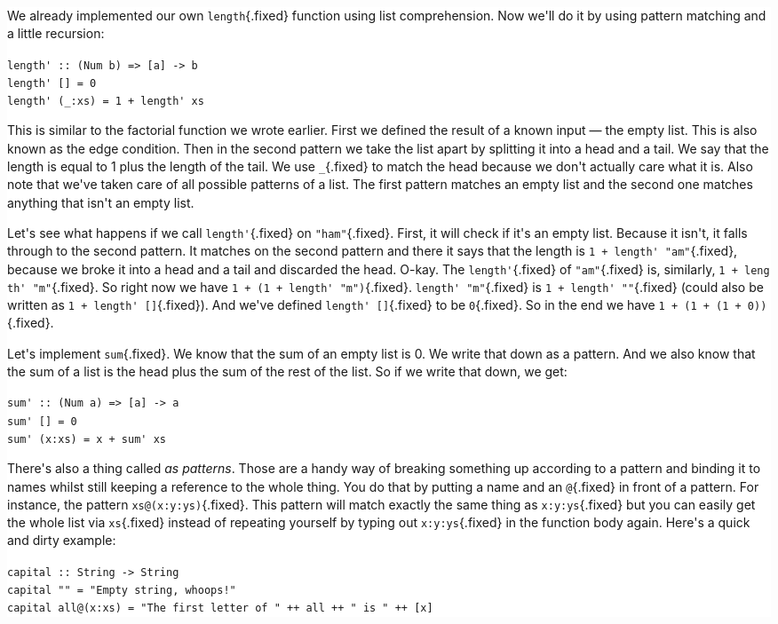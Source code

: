 We already implemented our own `length`{.fixed} function using list
comprehension. Now we'll do it by using pattern matching and a little
recursion:

~~~~ {.haskell: .hs name="code"}
length' :: (Num b) => [a] -> b
length' [] = 0
length' (_:xs) = 1 + length' xs
~~~~

This is similar to the factorial function we wrote earlier. First we
defined the result of a known input — the empty list. This is also known
as the edge condition. Then in the second pattern we take the list apart
by splitting it into a head and a tail. We say that the length is equal
to 1 plus the length of the tail. We use `_`{.fixed} to match the head
because we don't actually care what it is. Also note that we've taken
care of all possible patterns of a list. The first pattern matches an
empty list and the second one matches anything that isn't an empty list.

Let's see what happens if we call `length'`{.fixed} on `"ham"`{.fixed}.
First, it will check if it's an empty list. Because it isn't, it falls
through to the second pattern. It matches on the second pattern and
there it says that the length is `1 + length' "am"`{.fixed}, because we
broke it into a head and a tail and discarded the head. O-kay. The
`length'`{.fixed} of `"am"`{.fixed} is, similarly,
`1 + length' "m"`{.fixed}. So right now we have
`1 + (1 + length' "m")`{.fixed}. `length' "m"`{.fixed} is
`1 + length' ""`{.fixed} (could also be written as
`1 + length' []`{.fixed}). And we've defined `length' []`{.fixed} to be
`0`{.fixed}. So in the end we have `1 + (1 + (1 + 0))`{.fixed}.

Let's implement `sum`{.fixed}. We know that the sum of an empty list is
0. We write that down as a pattern. And we also know that the sum of a
list is the head plus the sum of the rest of the list. So if we write
that down, we get:

~~~~ {.haskell:nogutter:nocontrols:hs name="code"}
sum' :: (Num a) => [a] -> a
sum' [] = 0
sum' (x:xs) = x + sum' xs
~~~~

There's also a thing called *as patterns*. Those are a handy way of
breaking something up according to a pattern and binding it to names
whilst still keeping a reference to the whole thing. You do that by
putting a name and an `@`{.fixed} in front of a pattern. For instance,
the pattern `xs@(x:y:ys)`{.fixed}. This pattern will match exactly the
same thing as `x:y:ys`{.fixed} but you can easily get the whole list via
`xs`{.fixed} instead of repeating yourself by typing out
`x:y:ys`{.fixed} in the function body again. Here's a quick and dirty
example:

~~~~ {.haskell:nogutter:nocontrols:hs name="code"}
capital :: String -> String
capital "" = "Empty string, whoops!"
capital all@(x:xs) = "The first letter of " ++ all ++ " is " ++ [x]
~~~~
